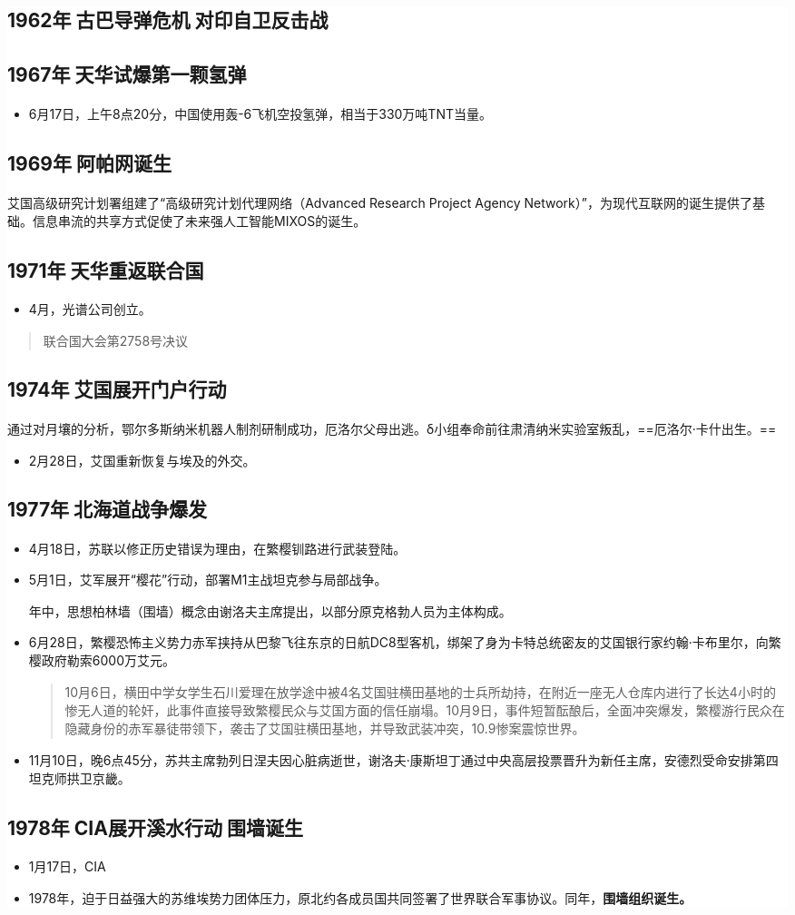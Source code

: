 

## 1962年 古巴导弹危机 对印自卫反击战



## 1967年 天华试爆第一颗氢弹

- 6月17日，上午8点20分，中国使用轰-6飞机空投氢弹，相当于330万吨TNT当量。



## 1969年 阿帕网诞生

艾国高级研究计划署组建了“高级研究计划代理网络（Advanced Research Project Agency Network）”，为现代互联网的诞生提供了基础。信息串流的共享方式促使了未来强人工智能MIXOS的诞生。



## 1971年 天华重返联合国

- 4月，光谱公司创立。

> 联合国大会第2758号决议



## 1974年 艾国展开门户行动

通过对月壤的分析，鄂尔多斯纳米机器人制剂研制成功，厄洛尔父母出逃。δ小组奉命前往肃清纳米实验室叛乱，==厄洛尔·卡什出生。==

- 2月28日，艾国重新恢复与埃及的外交。



## 1977年 北海道战争爆发

- 4月18日，苏联以修正历史错误为理由，在繁樱钏路进行武装登陆。

- 5月1日，艾军展开“樱花”行动，部署M1主战坦克参与局部战争。

  年中，思想柏林墙（围墙）概念由谢洛夫主席提出，以部分原克格勃人员为主体构成。

- 6月28日，繁樱恐怖主义势力赤军挟持从巴黎飞往东京的日航DC8型客机，绑架了身为卡特总统密友的艾国银行家约翰·卡布里尔，向繁樱政府勒索6000万艾元。

  > 10月6日，横田中学女学生石川爱理在放学途中被4名艾国驻横田基地的士兵所劫持，在附近一座无人仓库内进行了长达4小时的惨无人道的轮奸，此事件直接导致繁樱民众与艾国方面的信任崩塌。10月9日，事件短暂酝酿后，全面冲突爆发，繁樱游行民众在隐藏身份的赤军暴徒带领下，袭击了艾国驻横田基地，并导致武装冲突，10.9惨案震惊世界。

- 11月10日，晚6点45分，苏共主席勃列日涅夫因心脏病逝世，谢洛夫·康斯坦丁通过中央高层投票晋升为新任主席，安德烈受命安排第四坦克师拱卫京畿。



## 1978年 CIA展开溪水行动 围墙诞生

- 1月17日，CIA

- 1978年，迫于日益强大的苏维埃势力团体压力，原北约各成员国共同签署了世界联合军事协议。同年，**围墙组织诞生。**


